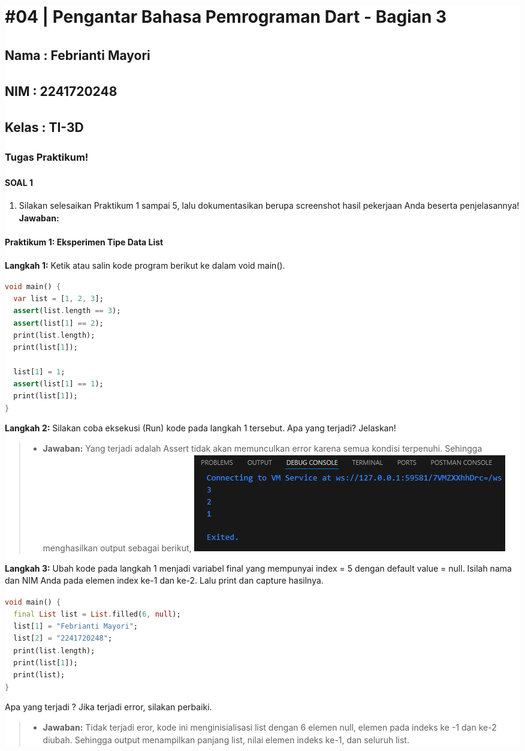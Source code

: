 # #04 | Pengantar Bahasa Pemrograman Dart - Bagian 3 

## Nama : Febrianti Mayori
## NIM : 2241720248
## Kelas : TI-3D

### Tugas Praktikum!
#### SOAL 1
1. Silakan selesaikan Praktikum 1 sampai 5, lalu dokumentasikan berupa screenshot hasil pekerjaan Anda beserta penjelasannya!
**Jawaban:**
#### Praktikum 1: Eksperimen Tipe Data List
**Langkah 1:**
Ketik atau salin kode program berikut ke dalam void main().
```dart
void main() {
  var list = [1, 2, 3];
  assert(list.length == 3);
  assert(list[1] == 2);
  print(list.length);
  print(list[1]);

  list[1] = 1;
  assert(list[1] == 1);
  print(list[1]);
}
```

**Langkah 2:**
Silakan coba eksekusi (Run) kode pada langkah 1 tersebut. Apa yang terjadi? Jelaskan!
> * **Jawaban:** Yang terjadi adalah Assert tidak akan memunculkan error karena semua kondisi terpenuhi. Sehingga menghasilkan output sebagai berikut, 
> ![alt text](img/prak1.png)

**Langkah 3:**
Ubah kode pada langkah 1 menjadi variabel final yang mempunyai index = 5 dengan default value = null. Isilah nama dan NIM Anda pada elemen index ke-1 dan ke-2. Lalu print dan capture hasilnya.
```dart
void main() {
  final List list = List.filled(6, null);
  list[1] = "Febrianti Mayori";
  list[2] = "2241720248";
  print(list.length);
  print(list[1]);
  print(list);
}
```
Apa yang terjadi ? Jika terjadi error, silakan perbaiki.
> * **Jawaban:** Tidak terjadi eror, kode ini menginisialisasi list dengan 6 elemen null, elemen pada indeks ke -1 dan ke-2 diubah. Sehingga output menampilkan panjang list, nilai elemen indeks ke-1, dan seluruh list.